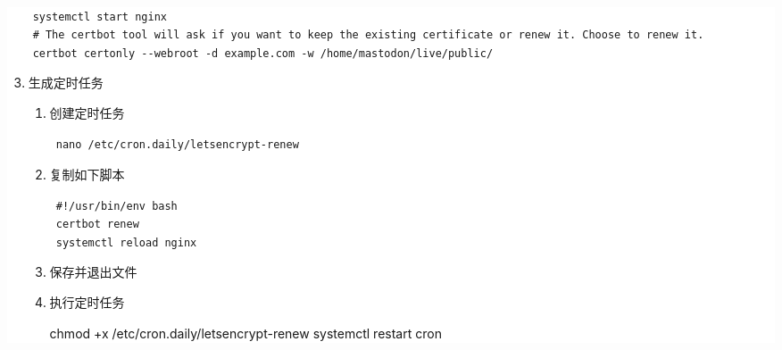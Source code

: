         systemctl start nginx
        # The certbot tool will ask if you want to keep the existing certificate or renew it. Choose to renew it.
        certbot certonly --webroot -d example.com -w /home/mastodon/live/public/

3. 生成定时任务
    1. 创建定时任务

            nano /etc/cron.daily/letsencrypt-renew

    2. 复制如下脚本

            #!/usr/bin/env bash
            certbot renew
            systemctl reload nginx

    3. 保存并退出文件
    4. 执行定时任务

        chmod +x /etc/cron.daily/letsencrypt-renew
        systemctl restart cron